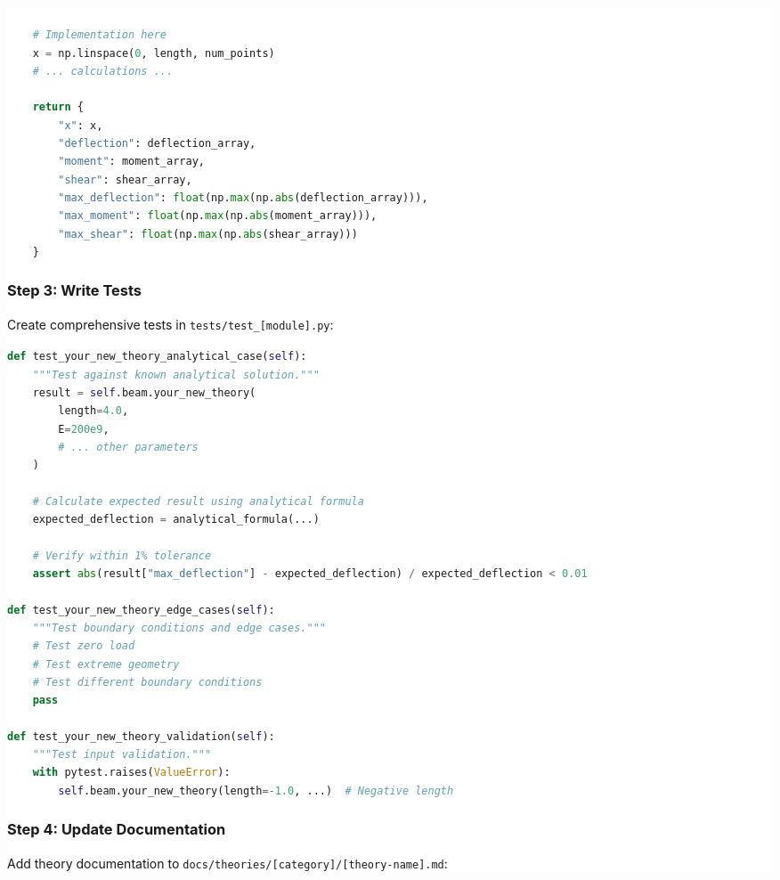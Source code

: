```python
    
    # Implementation here
    x = np.linspace(0, length, num_points)
    # ... calculations ...
    
    return {
        "x": x,
        "deflection": deflection_array,
        "moment": moment_array, 
        "shear": shear_array,
        "max_deflection": float(np.max(np.abs(deflection_array))),
        "max_moment": float(np.max(np.abs(moment_array))),
        "max_shear": float(np.max(np.abs(shear_array)))
    }
```

### Step 3: Write Tests

Create comprehensive tests in `tests/test_[module].py`:

```python
def test_your_new_theory_analytical_case(self):
    """Test against known analytical solution."""
    result = self.beam.your_new_theory(
        length=4.0,
        E=200e9,
        # ... other parameters
    )
    
    # Calculate expected result using analytical formula
    expected_deflection = analytical_formula(...)
    
    # Verify within 1% tolerance
    assert abs(result["max_deflection"] - expected_deflection) / expected_deflection < 0.01

def test_your_new_theory_edge_cases(self):
    """Test boundary conditions and edge cases."""
    # Test zero load
    # Test extreme geometry
    # Test different boundary conditions
    pass

def test_your_new_theory_validation(self):
    """Test input validation."""
    with pytest.raises(ValueError):
        self.beam.your_new_theory(length=-1.0, ...)  # Negative length
```

### Step 4: Update Documentation

Add theory documentation to `docs/theories/[category]/[theory-name].md`:
